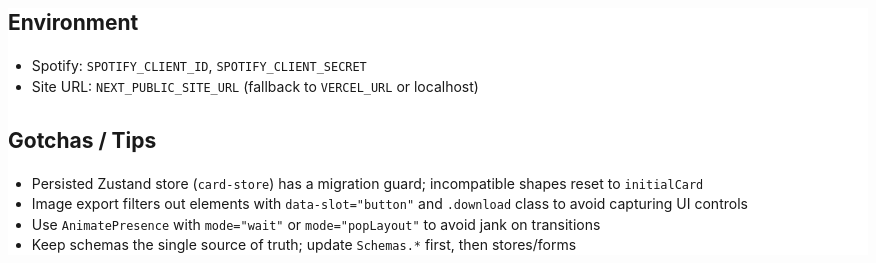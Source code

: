 ## Environment

- Spotify: `SPOTIFY_CLIENT_ID`, `SPOTIFY_CLIENT_SECRET`
- Site URL: `NEXT_PUBLIC_SITE_URL` (fallback to `VERCEL_URL` or localhost)

## Gotchas / Tips

- Persisted Zustand store (`card-store`) has a migration guard; incompatible shapes reset to `initialCard`
- Image export filters out elements with `data-slot="button"` and `.download` class to avoid capturing UI controls
- Use `AnimatePresence` with `mode="wait"` or `mode="popLayout"` to avoid jank on transitions
- Keep schemas the single source of truth; update `Schemas.*` first, then stores/forms

